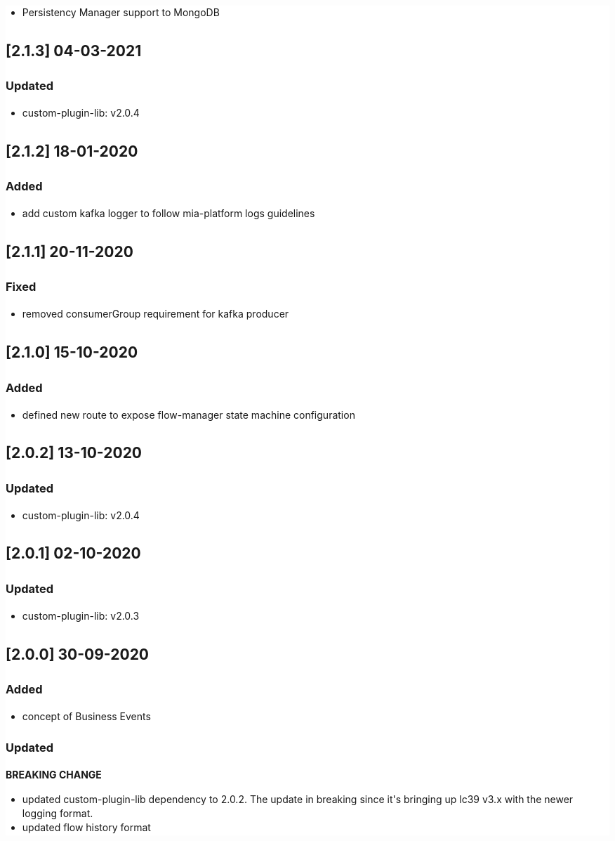 - Persistency Manager support to MongoDB

## [2.1.3] 04-03-2021

### Updated

- custom-plugin-lib: v2.0.4

## [2.1.2] 18-01-2020

### Added

- add custom kafka logger to follow mia-platform logs guidelines

## [2.1.1] 20-11-2020

### Fixed

- removed consumerGroup requirement for kafka producer

## [2.1.0] 15-10-2020

### Added

- defined new route to expose flow-manager state machine configuration

## [2.0.2] 13-10-2020

### Updated

- custom-plugin-lib: v2.0.4

## [2.0.1] 02-10-2020

### Updated

- custom-plugin-lib: v2.0.3

## [2.0.0] 30-09-2020

### Added

- concept of Business Events

### Updated

**BREAKING CHANGE**

- updated custom-plugin-lib dependency to 2.0.2. The update in breaking since it's bringing up lc39 v3.x with the newer logging format.
- updated flow history format
